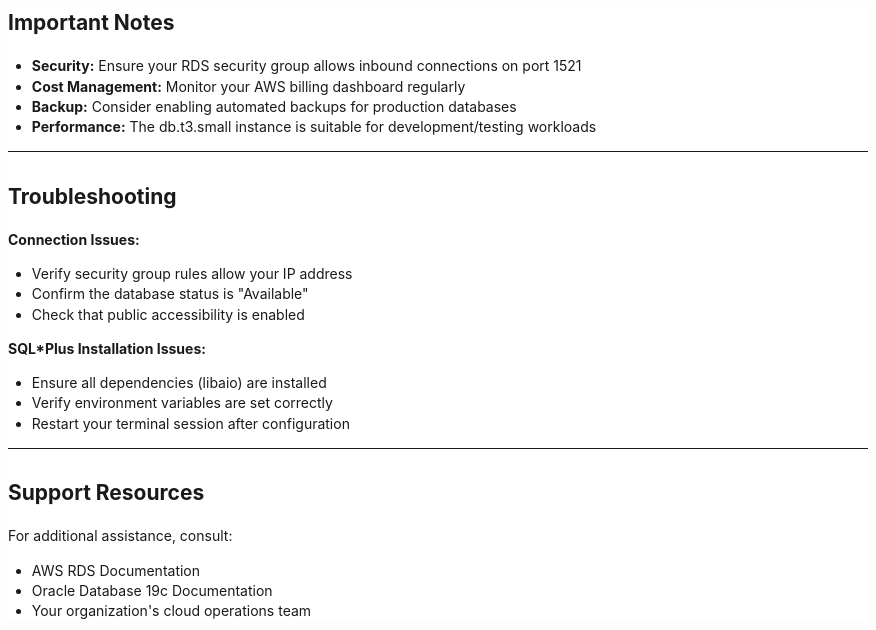 
## Important Notes

- **Security:** Ensure your RDS security group allows inbound connections on port 1521
- **Cost Management:** Monitor your AWS billing dashboard regularly
- **Backup:** Consider enabling automated backups for production databases
- **Performance:** The db.t3.small instance is suitable for development/testing workloads

---

## Troubleshooting

**Connection Issues:**
- Verify security group rules allow your IP address
- Confirm the database status is "Available"
- Check that public accessibility is enabled

**SQL*Plus Installation Issues:**
- Ensure all dependencies (libaio) are installed
- Verify environment variables are set correctly
- Restart your terminal session after configuration

---

## Support Resources

For additional assistance, consult:
- AWS RDS Documentation
- Oracle Database 19c Documentation
- Your organization's cloud operations team
